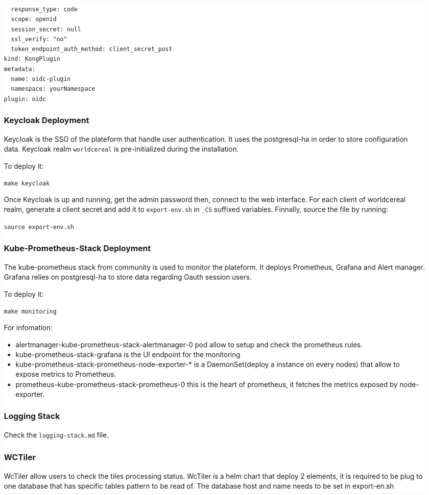 ```
  response_type: code
  scope: openid
  session_secret: null
  ssl_verify: "no"
  token_endpoint_auth_method: client_secret_post
kind: KongPlugin
metadata:
  name: oidc-plugin
  namespace: yourNamespace
plugin: oidc
```

### Keycloak Deployment 
Keycloak is the SSO of the plateform that handle user authentication.
It uses the postgresql-ha in order to store configuration data.
Keycloak realm `worldcereal` is pre-initialized during the installation.

To deploy it:
```
make keycloak
```

Once Keycloak is up and running, get the admin password then, connect to the web interface.
For each client of worldcereal realm, generate a client secret and add it to `export-env.sh` in `_CS` suffixed variables.
Finnally, source the file by running:
```
source export-env.sh 
```

### Kube-Prometheus-Stack Deployment
The kube-prometheus stack from community is used to monitor the plateform.
It deploys Prometheus, Grafana and Alert manager. 
Grafana relies on postgresql-ha to store data regarding Oauth session users.

To deploy it:
```
make monitoring
```

For infomation: 
- alertmanager-kube-prometheus-stack-alertmanager-0 pod allow to setup and check the prometheus rules.
- kube-prometheus-stack-grafana is the UI endpoint for the monitoring 
- kube-prometheus-stack-prometheus-node-exporter-* is a DaemonSet(deploy a instance on every nodes) that allow to expose metrics to Prometheus. 
- prometheus-kube-prometheus-stack-prometheus-0  this is the heart of prometheus, it fetches the metrics exposed by node-exporter.

### Logging Stack
Check the `logging-stack.md` file.

### WCTiler
WcTiler allow users to check the tiles processing status.
WcTiler is a helm chart that deploy 2 elements, it is required to be plug to one database
that has specific tables pattern to be read of.
The database host and name needs to be set in export-en.sh 
